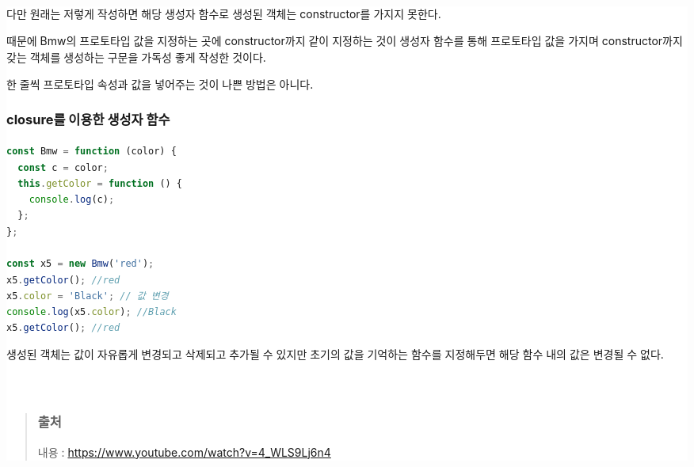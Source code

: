 ```javascript
```

다만 원래는 저렇게 작성하면 해당 생성자 함수로 생성된 객체는 constructor를 가지지 못한다.

때문에 Bmw의 프로토타입 값을 지정하는 곳에 constructor까지 같이 지정하는 것이 생성자 함수를 통해 프로토타입 값을 가지며 constructor까지 갖는 객체를 생성하는 구문을 가독성 좋게 작성한 것이다.

한 줄씩 프로토타입 속성과 값을 넣어주는 것이 나쁜 방법은 아니다.

### closure를 이용한 생성자 함수

```javascript
const Bmw = function (color) {
  const c = color;
  this.getColor = function () {
    console.log(c);
  };
};

const x5 = new Bmw('red');
x5.getColor(); //red
x5.color = 'Black'; // 값 변경
console.log(x5.color); //Black
x5.getColor(); //red
```

생성된 객체는 값이 자유롭게 변경되고 삭제되고 추가될 수 있지만 초기의 값을 기억하는 함수를 지정해두면 해당 함수 내의 값은 변경될 수 없다.
</br></br></br>

> ### 출처
>
> 내용 : https://www.youtube.com/watch?v=4_WLS9Lj6n4
